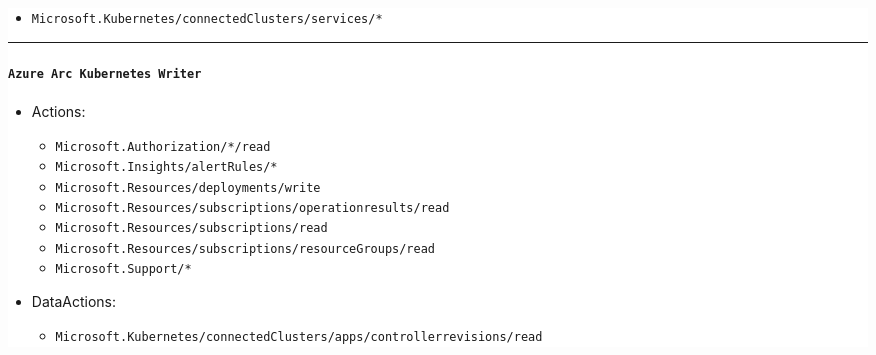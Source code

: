   - `Microsoft.Kubernetes/connectedClusters/services/*`

---

#### `Azure Arc Kubernetes Writer`


- Actions:
  - `Microsoft.Authorization/*/read`
  - `Microsoft.Insights/alertRules/*`
  - `Microsoft.Resources/deployments/write`
  - `Microsoft.Resources/subscriptions/operationresults/read`
  - `Microsoft.Resources/subscriptions/read`
  - `Microsoft.Resources/subscriptions/resourceGroups/read`
  - `Microsoft.Support/*`

- DataActions:
  - `Microsoft.Kubernetes/connectedClusters/apps/controllerrevisions/read`
